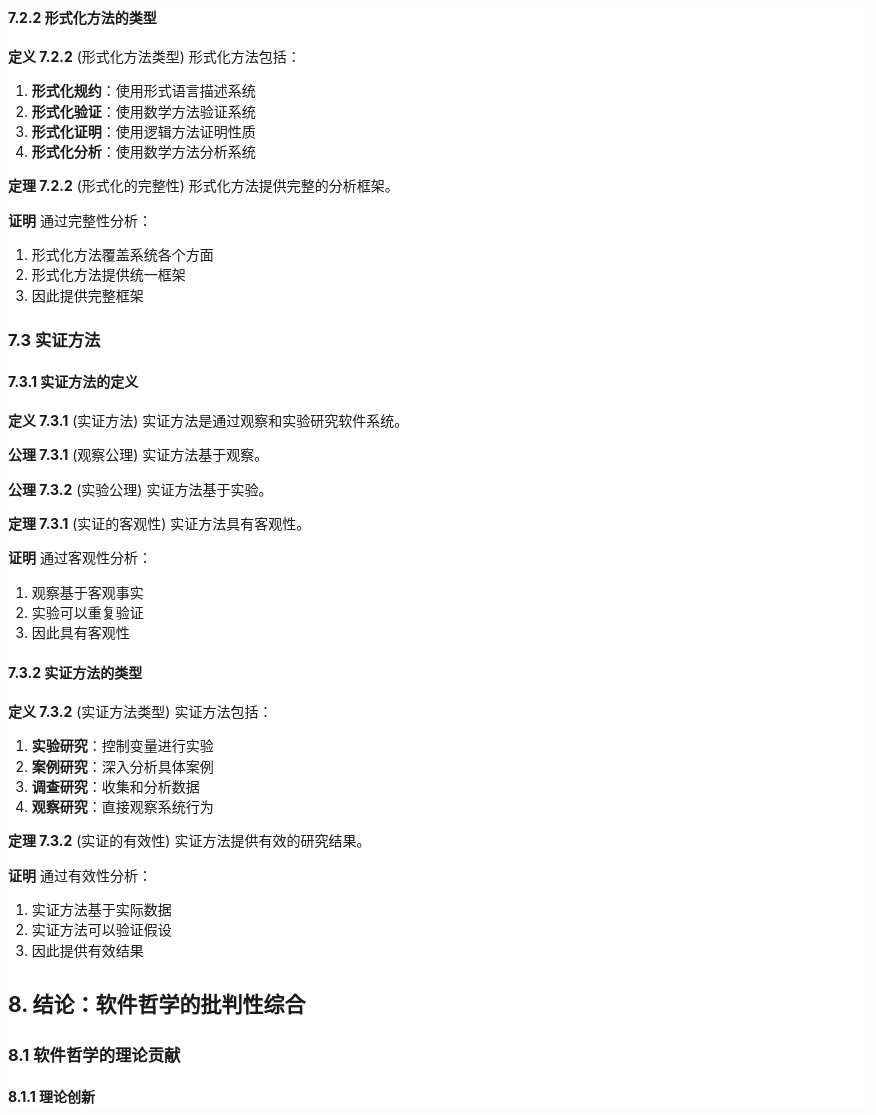 #### 7.2.2 形式化方法的类型

**定义 7.2.2** (形式化方法类型) 形式化方法包括：

1. **形式化规约**：使用形式语言描述系统
2. **形式化验证**：使用数学方法验证系统
3. **形式化证明**：使用逻辑方法证明性质
4. **形式化分析**：使用数学方法分析系统

**定理 7.2.2** (形式化的完整性) 形式化方法提供完整的分析框架。

**证明** 通过完整性分析：

1. 形式化方法覆盖系统各个方面
2. 形式化方法提供统一框架
3. 因此提供完整框架

### 7.3 实证方法

#### 7.3.1 实证方法的定义

**定义 7.3.1** (实证方法) 实证方法是通过观察和实验研究软件系统。

**公理 7.3.1** (观察公理) 实证方法基于观察。

**公理 7.3.2** (实验公理) 实证方法基于实验。

**定理 7.3.1** (实证的客观性) 实证方法具有客观性。

**证明** 通过客观性分析：

1. 观察基于客观事实
2. 实验可以重复验证
3. 因此具有客观性

#### 7.3.2 实证方法的类型

**定义 7.3.2** (实证方法类型) 实证方法包括：

1. **实验研究**：控制变量进行实验
2. **案例研究**：深入分析具体案例
3. **调查研究**：收集和分析数据
4. **观察研究**：直接观察系统行为

**定理 7.3.2** (实证的有效性) 实证方法提供有效的研究结果。

**证明** 通过有效性分析：

1. 实证方法基于实际数据
2. 实证方法可以验证假设
3. 因此提供有效结果

## 8. 结论：软件哲学的批判性综合

### 8.1 软件哲学的理论贡献

#### 8.1.1 理论创新
